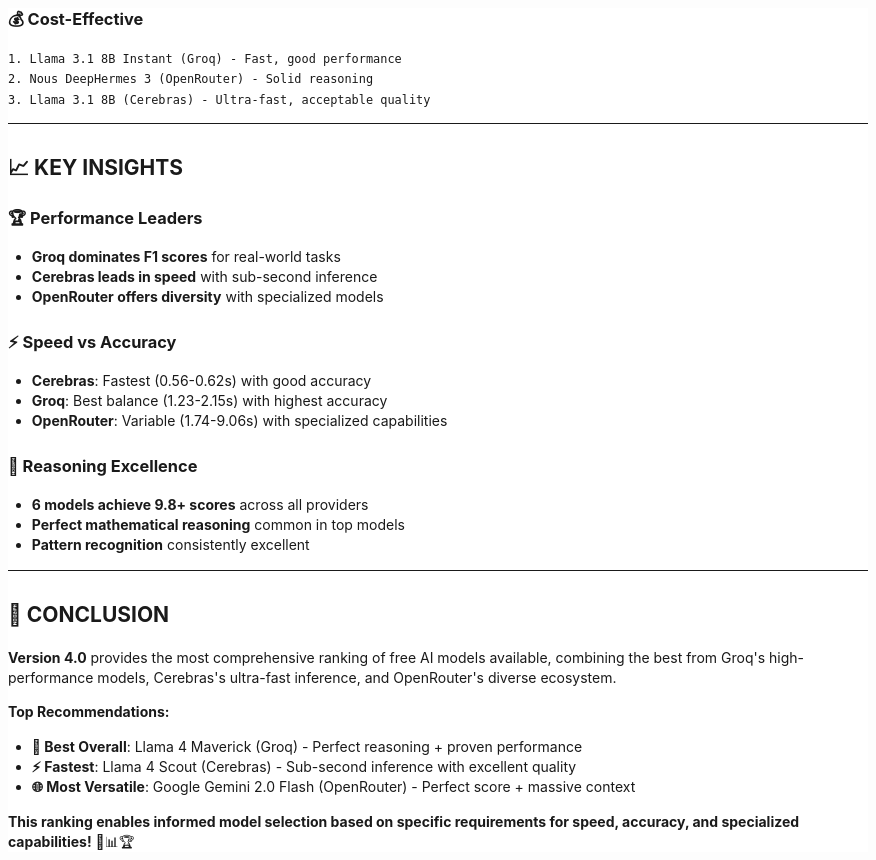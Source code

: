 ### **💰 Cost-Effective**
```
1. Llama 3.1 8B Instant (Groq) - Fast, good performance
2. Nous DeepHermes 3 (OpenRouter) - Solid reasoning
3. Llama 3.1 8B (Cerebras) - Ultra-fast, acceptable quality
```

---

## 📈 **KEY INSIGHTS**

### **🏆 Performance Leaders**
- **Groq dominates F1 scores** for real-world tasks
- **Cerebras leads in speed** with sub-second inference
- **OpenRouter offers diversity** with specialized models

### **⚡ Speed vs Accuracy**
- **Cerebras**: Fastest (0.56-0.62s) with good accuracy
- **Groq**: Best balance (1.23-2.15s) with highest accuracy
- **OpenRouter**: Variable (1.74-9.06s) with specialized capabilities

### **🎯 Reasoning Excellence**
- **6 models achieve 9.8+ scores** across all providers
- **Perfect mathematical reasoning** common in top models
- **Pattern recognition** consistently excellent

---

## 🎉 **CONCLUSION**

**Version 4.0** provides the most comprehensive ranking of free AI models available, combining the best from Groq's high-performance models, Cerebras's ultra-fast inference, and OpenRouter's diverse ecosystem.

**Top Recommendations:**
- **🥇 Best Overall**: Llama 4 Maverick (Groq) - Perfect reasoning + proven performance
- **⚡ Fastest**: Llama 4 Scout (Cerebras) - Sub-second inference with excellent quality  
- **🌐 Most Versatile**: Google Gemini 2.0 Flash (OpenRouter) - Perfect score + massive context

**This ranking enables informed model selection based on specific requirements for speed, accuracy, and specialized capabilities!** 🚀📊🏆
